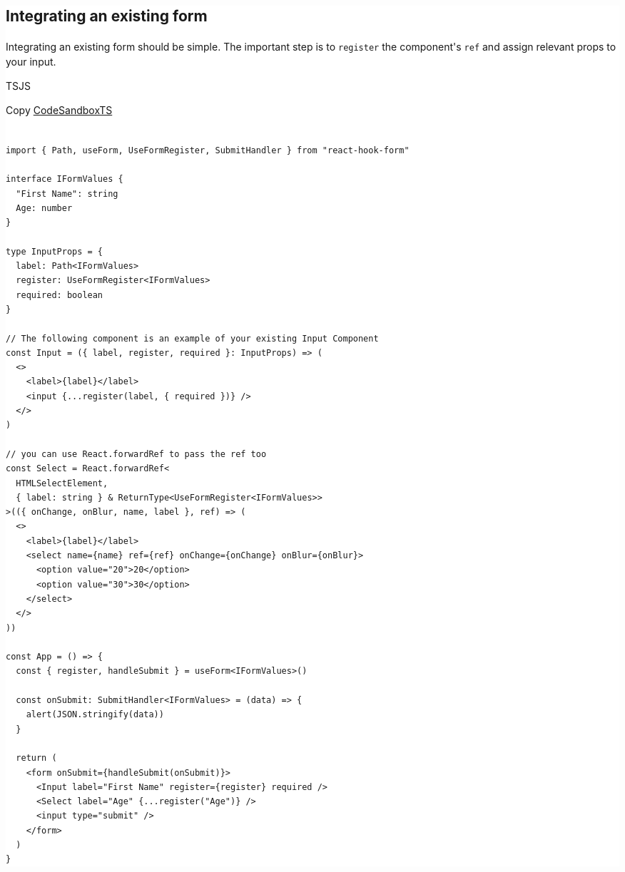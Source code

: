 <h2><a name="integrating-an-existing-form"></a> Integrating an existing form</h2>

Integrating an existing form should be simple. The important step is to `register` the component's `ref` and assign relevant props to your input.

TSJS

Copy [CodeSandboxTS](https://codesandbox.io/s/react-hook-form-adapting-existing-form-ts-uzfxm)

```

import { Path, useForm, UseFormRegister, SubmitHandler } from "react-hook-form"

interface IFormValues {
  "First Name": string
  Age: number
}

type InputProps = {
  label: Path<IFormValues>
  register: UseFormRegister<IFormValues>
  required: boolean
}

// The following component is an example of your existing Input Component
const Input = ({ label, register, required }: InputProps) => (
  <>
    <label>{label}</label>
    <input {...register(label, { required })} />
  </>
)

// you can use React.forwardRef to pass the ref too
const Select = React.forwardRef<
  HTMLSelectElement,
  { label: string } & ReturnType<UseFormRegister<IFormValues>>
>(({ onChange, onBlur, name, label }, ref) => (
  <>
    <label>{label}</label>
    <select name={name} ref={ref} onChange={onChange} onBlur={onBlur}>
      <option value="20">20</option>
      <option value="30">30</option>
    </select>
  </>
))

const App = () => {
  const { register, handleSubmit } = useForm<IFormValues>()

  const onSubmit: SubmitHandler<IFormValues> = (data) => {
    alert(JSON.stringify(data))
  }

  return (
    <form onSubmit={handleSubmit(onSubmit)}>
      <Input label="First Name" register={register} required />
      <Select label="Age" {...register("Age")} />
      <input type="submit" />
    </form>
  )
}
```
